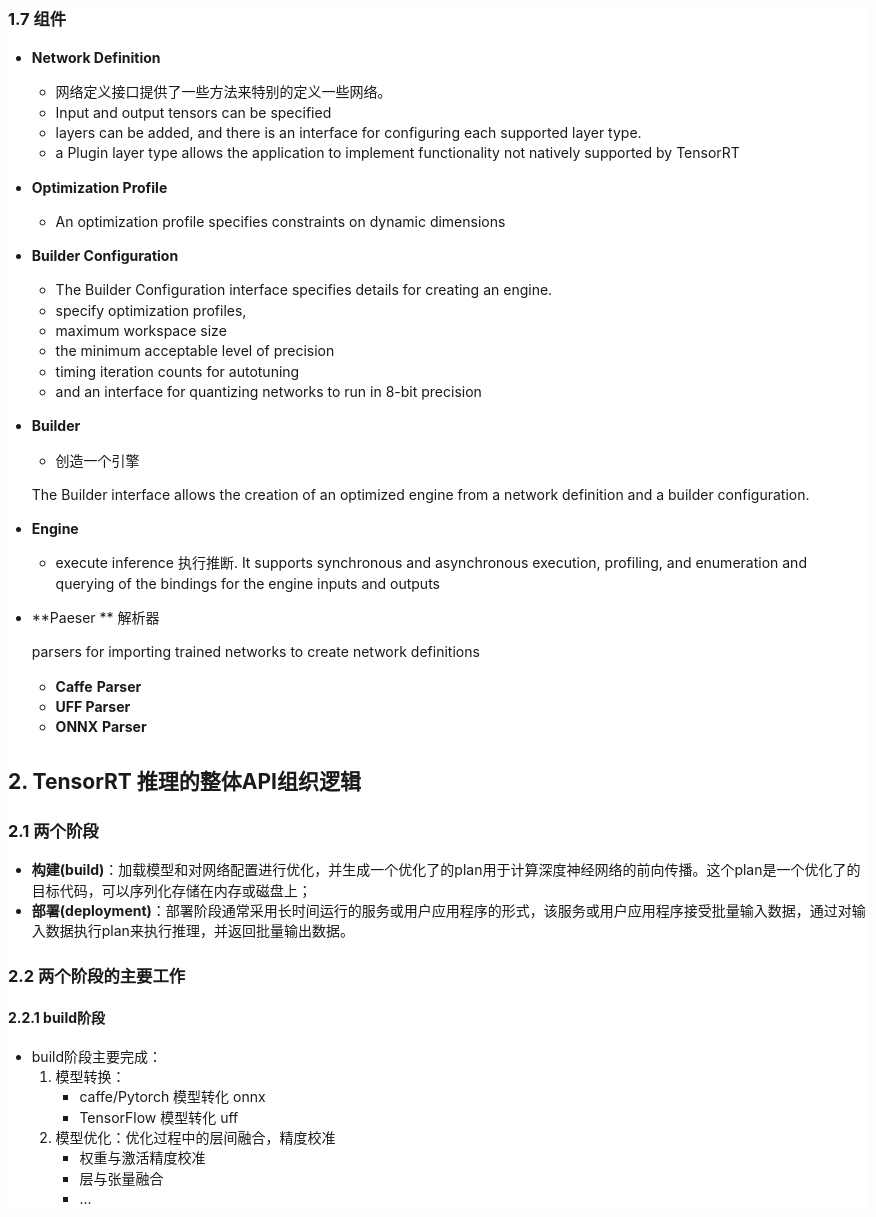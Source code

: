 ### 1.7 组件

- **Network Definition**

  - 网络定义接口提供了一些方法来特别的定义一些网络。
  - Input and output tensors can be specified
  - layers can be added, and there is an interface for configuring each supported layer type.
  - a Plugin layer type allows the application to implement functionality not natively supported by TensorRT

- **Optimization Profile**

  - An optimization profile specifies constraints on dynamic dimensions

- **Builder Configuration**

  - The Builder Configuration interface specifies details for creating an engine. 
  - specify optimization profiles, 
  - maximum workspace size
  - the minimum acceptable level of precision
  - timing iteration counts for autotuning
  - and an interface for quantizing networks to run in 8-bit precision

- **Builder**

  - 创造一个引擎

  The Builder interface allows the creation of an optimized engine from a network definition and a builder configuration.

- **Engine** 

  - execute inference 执行推断. It supports synchronous and asynchronous execution, profiling, and enumeration and querying of the bindings for the engine inputs and outputs

- **Paeser ** 解析器 

  parsers for importing trained networks to create network definitions

  - **Caffe** **Parser**
  - **UFF Parser**
  - **ONNX** **Parser**



## 2. TensorRT 推理的整体API组织逻辑

### 2.1 两个阶段

+ **构建(build)**：加载模型和对网络配置进行优化，并生成一个优化了的plan用于计算深度神经网络的前向传播。这个plan是一个优化了的目标代码，可以序列化存储在内存或磁盘上；
+ **部署(deployment)**：部署阶段通常采用长时间运行的服务或用户应用程序的形式，该服务或用户应用程序接受批量输入数据，通过对输入数据执行plan来执行推理，并返回批量输出数据。

### 2.2 两个阶段的主要工作

#### 2.2.1 build阶段

+ build阶段主要完成：
  1. 模型转换：
     + caffe/Pytorch 模型转化 onnx
     + TensorFlow     模型转化 uff
  2. 模型优化：优化过程中的层间融合，精度校准
     + 权重与激活精度校准
     + 层与张量融合
     + ...
